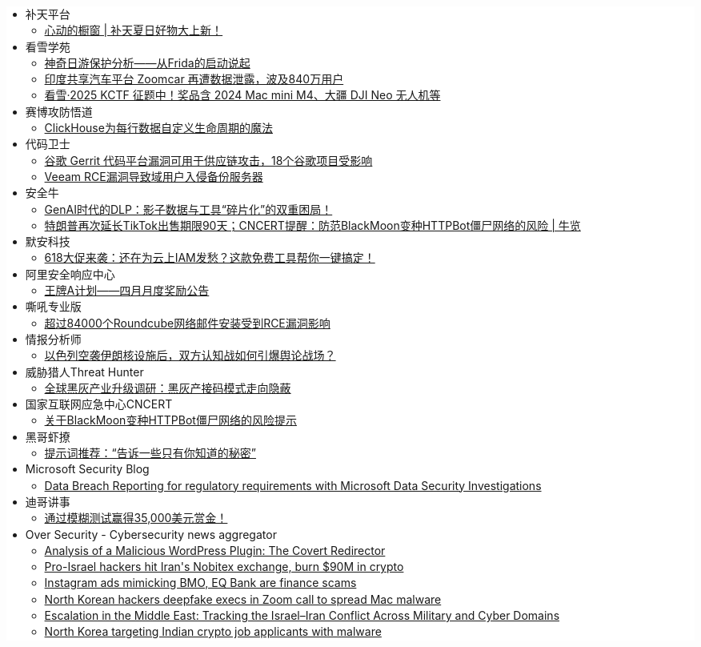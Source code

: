 - 补天平台
  - [心动的橱窗 | 补天夏日好物大上新！](https://mp.weixin.qq.com/s?__biz=MzI2NzY5MDI3NQ==&mid=2247508712&idx=1&sn=ba5a233cc8a4033c9a3547dca809fabf)
- 看雪学苑
  - [神奇日游保护分析——从Frida的启动说起](https://mp.weixin.qq.com/s?__biz=MjM5NTc2MDYxMw==&mid=2458595942&idx=1&sn=5474a50cdf6fa924e6cde1c034f06eef)
  - [印度共享汽车平台 Zoomcar 再遭数据泄露，波及840万用户](https://mp.weixin.qq.com/s?__biz=MjM5NTc2MDYxMw==&mid=2458595942&idx=2&sn=7e9b8785cd5db3bb550043704d92250a)
  - [看雪·2025 KCTF 征题中！奖品含 2024 Mac mini M4、大疆 DJI Neo 无人机等](https://mp.weixin.qq.com/s?__biz=MjM5NTc2MDYxMw==&mid=2458595942&idx=3&sn=7e060aa2b9d0671d29af06f3ebd6ce0c)
- 赛博攻防悟道
  - [ClickHouse为每行数据自定义生命周期的魔法](https://mp.weixin.qq.com/s?__biz=MzI1MDA1MjcxMw==&mid=2649908277&idx=1&sn=ec7180026b4e48018e6c954b7f8682e9)
- 代码卫士
  - [谷歌 Gerrit 代码平台漏洞可用于供应链攻击，18个谷歌项目受影响](https://mp.weixin.qq.com/s?__biz=MzI2NTg4OTc5Nw==&mid=2247523322&idx=1&sn=33329d3ec49e0f180be0dcedb8cd70a4)
  - [Veeam RCE漏洞导致域用户入侵备份服务器](https://mp.weixin.qq.com/s?__biz=MzI2NTg4OTc5Nw==&mid=2247523322&idx=2&sn=347204929358f8a4c82b2634e62774cd)
- 安全牛
  - [GenAI时代的DLP：影子数据与工具“碎片化”的双重困局！](https://mp.weixin.qq.com/s?__biz=MjM5Njc3NjM4MA==&mid=2651137216&idx=1&sn=40c30cb5dd93bf2c34fa5ee60dec8d7e)
  - [特朗普再次延长TikTok出售期限90天；CNCERT提醒：防范BlackMoon变种HTTPBot僵尸网络的风险 | 牛览](https://mp.weixin.qq.com/s?__biz=MjM5Njc3NjM4MA==&mid=2651137216&idx=2&sn=cae8c5a336dbffa3a97917ffcf9dd864)
- 默安科技
  - [618大促来袭：还在为云上IAM发愁？这款免费工具帮你一键搞定！](https://mp.weixin.qq.com/s?__biz=MzIzODQxMjM2NQ==&mid=2247501105&idx=1&sn=b940b657c1fea0a16145a8a7c0597d09)
- 阿里安全响应中心
  - [王牌A计划——四月月度奖励公告](https://mp.weixin.qq.com/s?__biz=MzIxMjEwNTc4NA==&mid=2652997859&idx=1&sn=850e5b550742f137601197295fe92040)
- 嘶吼专业版
  - [超过84000个Roundcube网络邮件安装受到RCE漏洞影响](https://mp.weixin.qq.com/s?__biz=MzI0MDY1MDU4MQ==&mid=2247583016&idx=1&sn=3779c200d5b53c656dd00799324e1aea)
- 情报分析师
  - [以色列空袭伊朗核设施后，双方认知战如何引爆舆论战场？](https://mp.weixin.qq.com/s?__biz=MzA3Mjc1MTkwOA==&mid=2650561436&idx=1&sn=933cb620939db5e3a07089e6e14738d9)
- 威胁猎人Threat Hunter
  - [全球黑灰产业升级调研：黑灰产接码模式走向隐蔽](https://mp.weixin.qq.com/s?__biz=MzI3NDY3NDUxNg==&mid=2247499533&idx=1&sn=32a90d2b3feae963ab31fdc91de6d2aa)
- 国家互联网应急中心CNCERT
  - [关于BlackMoon变种HTTPBot僵尸网络的风险提示](https://mp.weixin.qq.com/s?__biz=MzIwNDk0MDgxMw==&mid=2247500054&idx=1&sn=9de8d17b8b14ea2fc30a277d1ba588ad)
- 黑哥虾撩
  - [提示词推荐：“告诉一些只有你知道的秘密”](https://mp.weixin.qq.com/s?__biz=Mzg5OTU1NTEwMg==&mid=2247484403&idx=1&sn=ab72789256d8aefe55ee88a583715474)
- Microsoft Security Blog
  - [Data Breach Reporting for regulatory requirements with Microsoft Data Security Investigations​​](https://techcommunity.microsoft.com/blog/microsoft-security-blog/%E2%80%8B%E2%80%8Bdata-breach-reporting-for-regulatory-requirements-with-microsoft-data-security/4424950)
- 迪哥讲事
  - [通过模糊测试赢得35,000美元赏金！](https://mp.weixin.qq.com/s?__biz=MzIzMTIzNTM0MA==&mid=2247497745&idx=1&sn=ecbd9351c640a9d35cb82aa3b4544edd)
- Over Security - Cybersecurity news aggregator
  - [Analysis of a Malicious WordPress Plugin: The Covert Redirector](https://blog.sucuri.net/2025/06/analysis-of-a-malicious-wordpress-plugin-the-covert-redirector.html)
  - [Pro-Israel hackers hit Iran's Nobitex exchange, burn $90M in crypto](https://www.bleepingcomputer.com/news/security/pro-israel-hackers-hit-irans-nobitex-exchange-burn-90m-in-crypto/)
  - [Instagram ads mimicking BMO, EQ Bank are finance scams](https://www.bleepingcomputer.com/news/security/instagram-ads-mimicking-bmo-eq-bank-are-finance-scams/)
  - [North Korean hackers deepfake execs in Zoom call to spread Mac malware](https://www.bleepingcomputer.com/news/security/north-korean-hackers-deepfake-execs-in-zoom-call-to-spread-mac-malware/)
  - [Escalation in the Middle East: Tracking the Israel–Iran Conflict Across Military and Cyber Domains](https://flashpoint.io/blog/escalation-middle-east-israel-iran-conflict/)
  - [North Korea targeting Indian crypto job applicants with malware](https://therecord.media/north-korea-india-crypto-applicants)